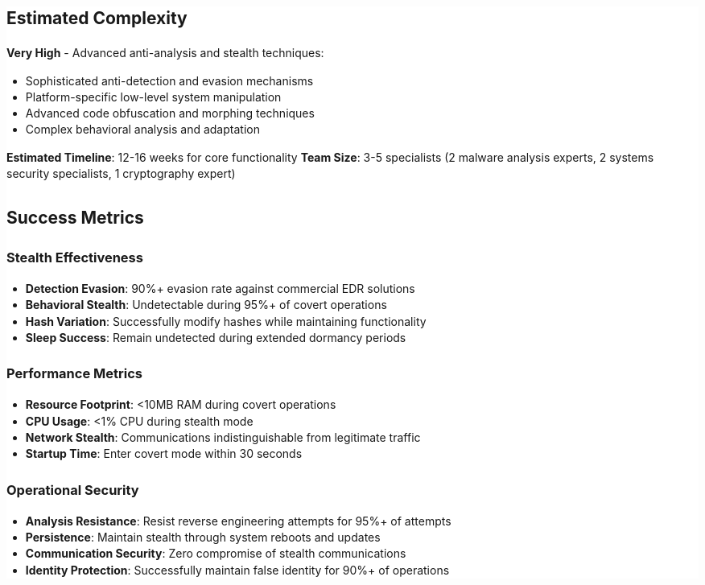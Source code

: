 ## Estimated Complexity

**Very High** - Advanced anti-analysis and stealth techniques:
- Sophisticated anti-detection and evasion mechanisms
- Platform-specific low-level system manipulation
- Advanced code obfuscation and morphing techniques
- Complex behavioral analysis and adaptation

**Estimated Timeline**: 12-16 weeks for core functionality
**Team Size**: 3-5 specialists (2 malware analysis experts, 2 systems security specialists, 1 cryptography expert)

## Success Metrics

### Stealth Effectiveness
- **Detection Evasion**: 90%+ evasion rate against commercial EDR solutions
- **Behavioral Stealth**: Undetectable during 95%+ of covert operations
- **Hash Variation**: Successfully modify hashes while maintaining functionality
- **Sleep Success**: Remain undetected during extended dormancy periods

### Performance Metrics
- **Resource Footprint**: <10MB RAM during covert operations
- **CPU Usage**: <1% CPU during stealth mode
- **Network Stealth**: Communications indistinguishable from legitimate traffic
- **Startup Time**: Enter covert mode within 30 seconds

### Operational Security
- **Analysis Resistance**: Resist reverse engineering attempts for 95%+ of attempts
- **Persistence**: Maintain stealth through system reboots and updates
- **Communication Security**: Zero compromise of stealth communications
- **Identity Protection**: Successfully maintain false identity for 90%+ of operations